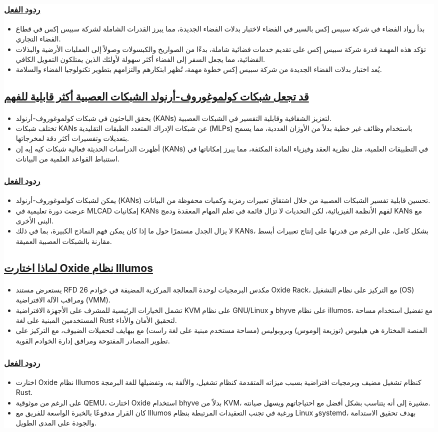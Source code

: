 ### [ردود الفعل](https://news.ycombinator.com/item?id=41519623)

- بدأ رواد الفضاء في شركة سبيس إكس بالسير في الفضاء لاختبار بدلات الفضاء الجديدة، مما يبرز القدرات الشاملة لشركة سبيس إكس في قطاع الفضاء التجاري.
- تؤكد هذه المهمة قدرة شركة سبيس إكس على تقديم خدمات فضائية شاملة، بدءًا من الصواريخ والكبسولات وصولاً إلى العمليات الأرضية والبذلات الفضائية، مما يجعل السفر إلى الفضاء أكثر سهولة لأولئك الذين يمتلكون التمويل الكافي.
- يُعد اختبار بدلات الفضاء الجديدة من شركة سبيس إكس خطوة مهمة، تُظهر ابتكارهم والتزامهم بتطوير تكنولوجيا الفضاء والسلامة.

## [قد تجعل شبكات كولموغوروف-أرنولد الشبكات العصبية أكثر قابلية للفهم](https://www.quantamagazine.org/novel-architecture-makes-neural-networks-more-understandable-20240911/)

- يحقق الباحثون في شبكات كولموغوروف-أرنولد (KANs) لتعزيز الشفافية وقابلية التفسير في الشبكات العصبية.
- تختلف شبكات KANs عن شبكات الإدراك المتعدد الطبقات التقليدية (MLPs) باستخدام وظائف غير خطية بدلاً من الأوزان العددية، مما يسمح بتعديلات وتفسيرات أكثر دقة لمخرجاتها.
- أظهرت الدراسات الحديثة فعالية شبكات كيه إيه إن (KANs) في التطبيقات العلمية، مثل نظرية العقد وفيزياء المادة المكثفة، مما يبرز إمكاناتها في استنباط القواعد العلمية من البيانات.

### [ردود الفعل](https://news.ycombinator.com/item?id=41519240)

- يمكن لشبكات كولموغوروف-أرنولد (KANs) تحسين قابلية تفسير الشبكات العصبية من خلال اشتقاق تعبيرات رمزية وكميات محفوظة من البيانات.
- عرضت دورة تعليمية في MLCAD إمكانيات KANs لفهم الأنظمة الفيزيائية، لكن التحديات لا تزال قائمة في تعلم المهام المعقدة ودمج KANs مع البنى الأخرى.
- لا يزال الجدل مستمرًا حول ما إذا كان يمكن فهم النماذج الكبيرة، بما في ذلك KANs، بشكل كامل، على الرغم من قدرتها على إنتاج تعبيرات أبسط مقارنة بالشبكات العصبية العميقة.

## [لماذا اختارت Oxide نظام Illumos](https://rfd.shared.oxide.computer/rfd/0026)

- يستعرض مستند RFD 26 مكدس البرمجيات لوحدة المعالجة المركزية المضيفة في خوادم Oxide Rack، مع التركيز على نظام التشغيل (OS) ومراقب الآلة الافتراضية (VMM).
- تشمل الخيارات الرئيسية للمشرف على الأجهزة الافتراضية KVM على نظام GNU/Linux و bhyve على نظام illumos، مع تفضيل استخدام مساحة المستخدمين المبنية على لغة Rust لتحقيق الأمان والأداء.
- المنصة المختارة هي هيليوس (توزيعة إلوموس) وبروبوليس (مساحة مستخدم مبنية على لغة راست) مع بيهايف لتحميلات الضيوف، مع التركيز على تطوير المصادر المفتوحة ومرافق إدارة الخوادم القوية.

### [ردود الفعل](https://news.ycombinator.com/item?id=41515447)

- اختارت Oxide نظام Illumos كنظام تشغيل مضيف وبرمجيات افتراضية بسبب ميزاته المتقدمة كنظام تشغيل، والألفة به، وتفضيلها للغة البرمجة Rust.
- على الرغم من موثوقية QEMU، اختارت Oxide استخدام bhyve بدلاً من KVM، مشيرة إلى أنه يتناسب بشكل أفضل مع احتياجاتهم ويسهل صيانته.
- كان القرار مدفوعًا بالخبرة الواسعة للفريق مع Illumos ورغبة في تجنب التعقيدات المرتبطة بنظام Linux وsystemd، بهدف تحقيق الاستدامة والجودة على المدى الطويل.
